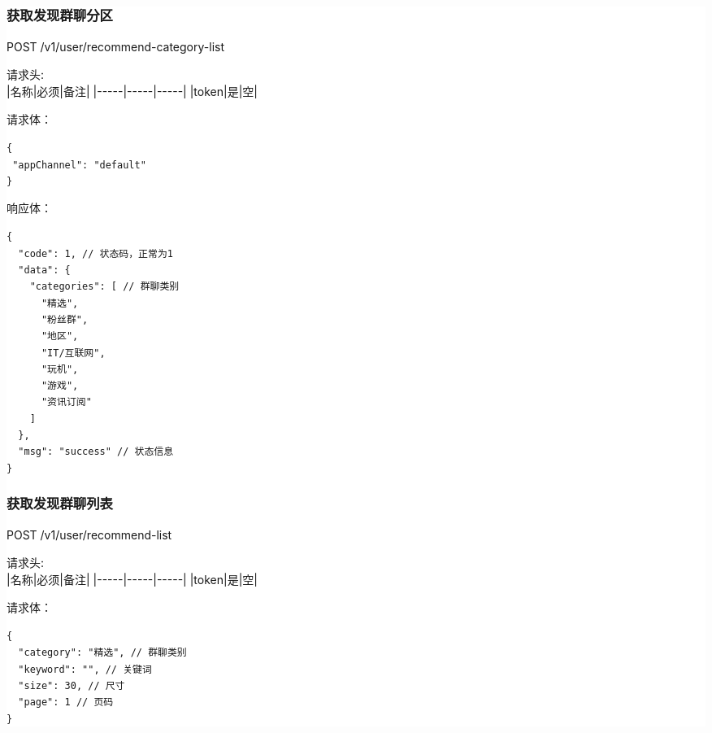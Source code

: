 ### 获取发现群聊分区

POST /v1/user/recommend-category-list

请求头:  
|名称|必须|备注|
|-----|-----|-----|
|token|是|空|

请求体：
```JSONC
{
 "appChannel": "default"
}
```

响应体：
```JSONC
{
  "code": 1, // 状态码，正常为1
  "data": {
    "categories": [ // 群聊类别
      "精选",
      "粉丝群",
      "地区",
      "IT/互联网",
      "玩机",
      "游戏",
      "资讯订阅"
    ]
  },
  "msg": "success" // 状态信息
}
```

### 获取发现群聊列表

POST /v1/user/recommend-list

请求头:  
|名称|必须|备注|
|-----|-----|-----|
|token|是|空|

请求体：
```JSONC
{
  "category": "精选", // 群聊类别
  "keyword": "", // 关键词
  "size": 30, // 尺寸
  "page": 1 // 页码
}
```
